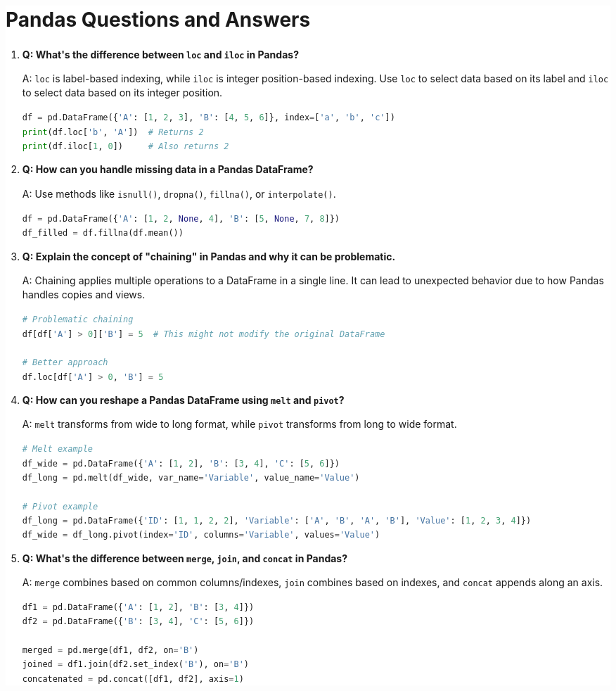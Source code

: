 # Pandas Questions and Answers

1. **Q: What's the difference between `loc` and `iloc` in Pandas?**

   A: `loc` is label-based indexing, while `iloc` is integer position-based indexing. Use `loc` to select data based on its label and `iloc` to select data based on its integer position.

   ```python
   df = pd.DataFrame({'A': [1, 2, 3], 'B': [4, 5, 6]}, index=['a', 'b', 'c'])
   print(df.loc['b', 'A'])  # Returns 2
   print(df.iloc[1, 0])     # Also returns 2
   ```

2. **Q: How can you handle missing data in a Pandas DataFrame?**

   A: Use methods like `isnull()`, `dropna()`, `fillna()`, or `interpolate()`.

   ```python
   df = pd.DataFrame({'A': [1, 2, None, 4], 'B': [5, None, 7, 8]})
   df_filled = df.fillna(df.mean())
   ```

3. **Q: Explain the concept of "chaining" in Pandas and why it can be problematic.**

   A: Chaining applies multiple operations to a DataFrame in a single line. It can lead to unexpected behavior due to how Pandas handles copies and views.

   ```python
   # Problematic chaining
   df[df['A'] > 0]['B'] = 5  # This might not modify the original DataFrame

   # Better approach
   df.loc[df['A'] > 0, 'B'] = 5
   ```

4. **Q: How can you reshape a Pandas DataFrame using `melt` and `pivot`?**

   A: `melt` transforms from wide to long format, while `pivot` transforms from long to wide format.

   ```python
   # Melt example
   df_wide = pd.DataFrame({'A': [1, 2], 'B': [3, 4], 'C': [5, 6]})
   df_long = pd.melt(df_wide, var_name='Variable', value_name='Value')

   # Pivot example
   df_long = pd.DataFrame({'ID': [1, 1, 2, 2], 'Variable': ['A', 'B', 'A', 'B'], 'Value': [1, 2, 3, 4]})
   df_wide = df_long.pivot(index='ID', columns='Variable', values='Value')
   ```

5. **Q: What's the difference between `merge`, `join`, and `concat` in Pandas?**

   A: `merge` combines based on common columns/indexes, `join` combines based on indexes, and `concat` appends along an axis.

   ```python
   df1 = pd.DataFrame({'A': [1, 2], 'B': [3, 4]})
   df2 = pd.DataFrame({'B': [3, 4], 'C': [5, 6]})
   
   merged = pd.merge(df1, df2, on='B')
   joined = df1.join(df2.set_index('B'), on='B')
   concatenated = pd.concat([df1, df2], axis=1)
   ```
